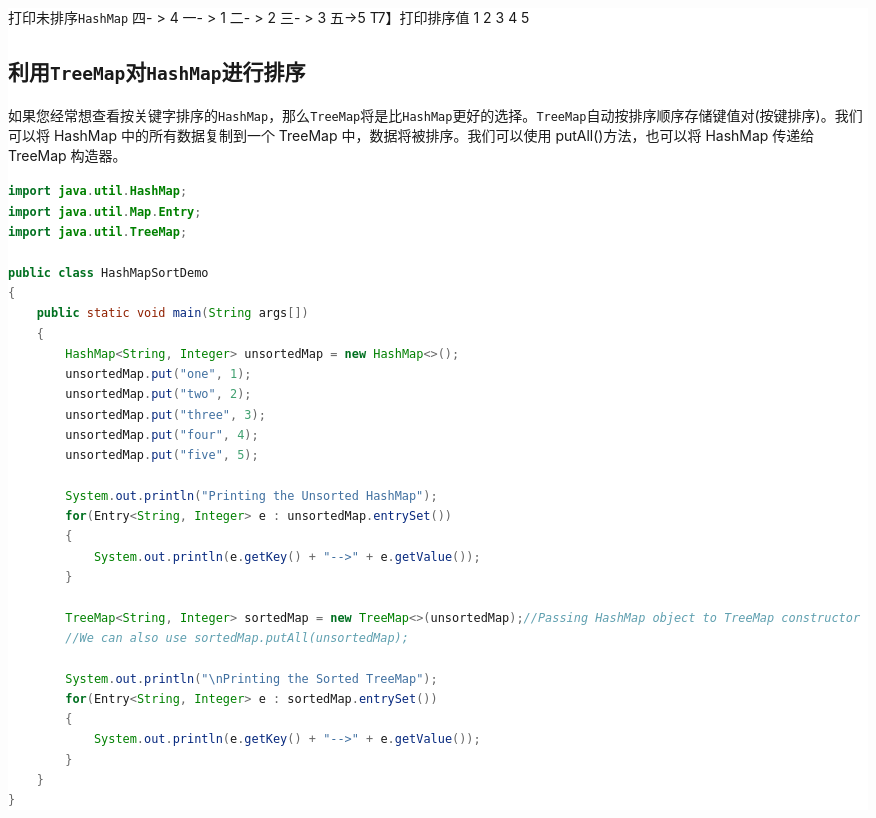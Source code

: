打印未排序`HashMap`
四- > 4
一- > 1
二- > 2
三- > 3
五->5
T7】打印排序值
1
2
3
4
5

## 利用`TreeMap`对`HashMap`进行排序

如果您经常想查看按关键字排序的`HashMap`，那么`TreeMap`将是比`HashMap`更好的选择。`TreeMap`自动按排序顺序存储键值对(按键排序)。我们可以将 HashMap 中的所有数据复制到一个 TreeMap 中，数据将被排序。我们可以使用 putAll()方法，也可以将 HashMap 传递给 TreeMap 构造器。

```java
import java.util.HashMap;
import java.util.Map.Entry;
import java.util.TreeMap;

public class HashMapSortDemo
{
	public static void main(String args[])
	{
		HashMap<String, Integer> unsortedMap = new HashMap<>();
		unsortedMap.put("one", 1);
		unsortedMap.put("two", 2);
		unsortedMap.put("three", 3);
		unsortedMap.put("four", 4);
		unsortedMap.put("five", 5);

		System.out.println("Printing the Unsorted HashMap");
		for(Entry<String, Integer> e : unsortedMap.entrySet())
		{
			System.out.println(e.getKey() + "-->" + e.getValue());
		}

		TreeMap<String, Integer> sortedMap = new TreeMap<>(unsortedMap);//Passing HashMap object to TreeMap constructor
		//We can also use sortedMap.putAll(unsortedMap); 

		System.out.println("\nPrinting the Sorted TreeMap");
		for(Entry<String, Integer> e : sortedMap.entrySet())
		{
			System.out.println(e.getKey() + "-->" + e.getValue());
		}	
	}
}
```
